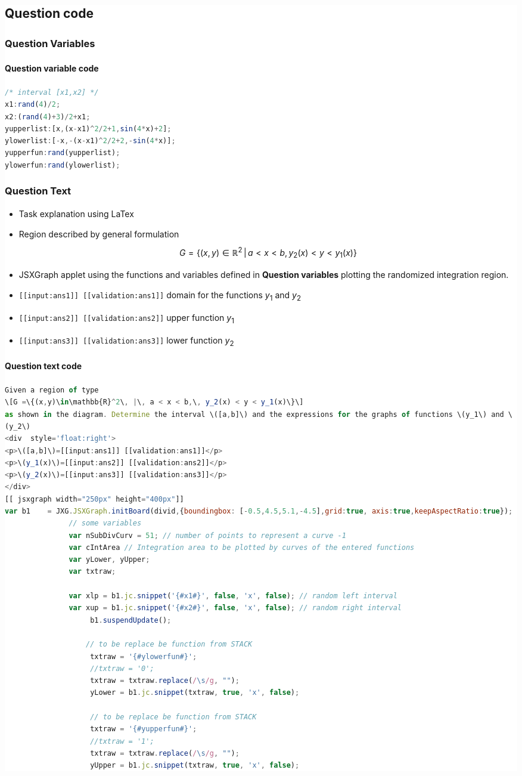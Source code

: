 
## Question code

### Question Variables

#### Question variable code
```javascript
/* interval [x1,x2] */
x1:rand(4)/2;
x2:(rand(4)+3)/2+x1;
yupperlist:[x,(x-x1)^2/2+1,sin(4*x)+2];
ylowerlist:[-x,-(x-x1)^2/2+2,-sin(4*x)];
yupperfun:rand(yupperlist);
ylowerfun:rand(ylowerlist);
```

### Question Text


+ Task explanation using LaTex
+ Region described by general formulation $$G =\{(x,y)\in\mathbb{R}^2\, |\, a < x < b,\, y_2(x) < y < y_1(x)\}$$

+	JSXGraph applet using the functions and variables defined in **Question variables** plotting the randomized integration region.
+	`[[input:ans1]] [[validation:ans1]]` domain for the functions $y_1$ and $y_2$
+   `[[input:ans2]] [[validation:ans2]]` upper function $y_1$
+   `[[input:ans3]] [[validation:ans3]]` lower function $y_2$

#### Question text code

```javascript
Given a region of type
\[G =\{(x,y)\in\mathbb{R}^2\, |\, a < x < b,\, y_2(x) < y < y_1(x)\}\]
as shown in the diagram. Determine the interval \([a,b]\) and the expressions for the graphs of functions \(y_1\) and \(y_2\)
<div  style='float:right'>
<p>\([a,b]\)=[[input:ans1]] [[validation:ans1]]</p>
<p>\(y_1(x)\)=[[input:ans2]] [[validation:ans2]]</p>
<p>\(y_2(x)\)=[[input:ans3]] [[validation:ans3]]</p>
</div>
[[ jsxgraph width="250px" height="400px"]] 
var b1    = JXG.JSXGraph.initBoard(divid,{boundingbox: [-0.5,4.5,5.1,-4.5],grid:true, axis:true,keepAspectRatio:true});
               // some variables
               var nSubDivCurv = 51; // number of points to represent a curve -1
               var cIntArea // Integration area to be plotted by curves of the entered functions
               var yLower, yUpper;
               var txtraw;

               var xlp = b1.jc.snippet('{#x1#}', false, 'x', false); // random left interval
               var xup = b1.jc.snippet('{#x2#}', false, 'x', false); // random right interval
                    b1.suspendUpdate();

                   // to be replace be function from STACK
                    txtraw = '{#ylowerfun#}';
                    //txtraw = '0';
                    txtraw = txtraw.replace(/\s/g, "");
                    yLower = b1.jc.snippet(txtraw, true, 'x', false);

                    // to be replace be function from STACK
                    txtraw = '{#yupperfun#}';
                    //txtraw = '1';
                    txtraw = txtraw.replace(/\s/g, "");
                    yUpper = b1.jc.snippet(txtraw, true, 'x', false);
```